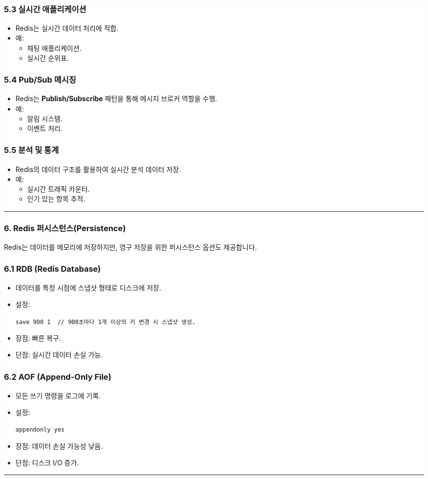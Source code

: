 ### **5.3 실시간 애플리케이션**

- Redis는 실시간 데이터 처리에 적합.
- 예:
    - 채팅 애플리케이션.
    - 실시간 순위표.

### **5.4 Pub/Sub 메시징**

- Redis는 **Publish/Subscribe** 패턴을 통해 메시지 브로커 역할을 수행.
- 예:
    - 알림 시스템.
    - 이벤트 처리.

### **5.5 분석 및 통계**

- Redis의 데이터 구조를 활용하여 실시간 분석 데이터 저장.
- 예:
    - 실시간 트래픽 카운터.
    - 인기 있는 항목 추적.

---

### **6. Redis 퍼시스턴스(Persistence)**

Redis는 데이터를 메모리에 저장하지만, 영구 저장을 위한 퍼시스턴스 옵션도 제공합니다.

### **6.1 RDB (Redis Database)**

- 데이터를 특정 시점에 스냅샷 형태로 디스크에 저장.
- 설정:
    
    ```
    save 900 1  // 900초마다 1개 이상의 키 변경 시 스냅샷 생성.
    
    ```
    
- 장점: 빠른 복구.
- 단점: 실시간 데이터 손실 가능.

### **6.2 AOF (Append-Only File)**

- 모든 쓰기 명령을 로그에 기록.
- 설정:
    
    ```
    appendonly yes
    
    ```
    
- 장점: 데이터 손실 가능성 낮음.
- 단점: 디스크 I/O 증가.

---
